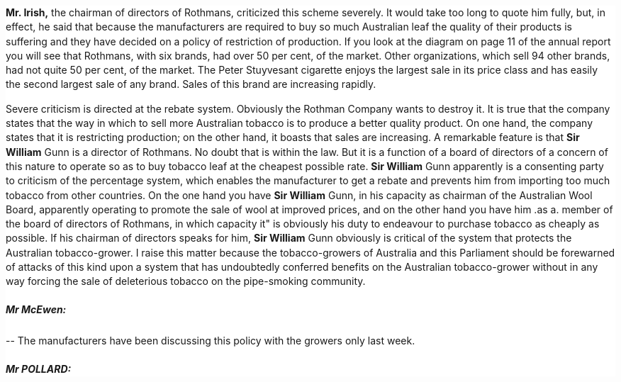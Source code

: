
 **Mr. Irish,** the  chairman  of directors of Rothmans, criticized this scheme severely. It would take too long to quote him fully, but, in effect, he said that because the manufacturers are required to buy so much Australian leaf the quality of their products is suffering and they have decided on a policy of restriction of production. If you look at the diagram on page 11 of the annual report you will see that Rothmans, with six brands, had over 50 per cent, of the market. Other organizations, which sell 94 other brands, had not quite 50 per cent, of the market. The Peter Stuyvesant cigarette enjoys the largest sale in its price class and has easily the second largest sale of any brand. Sales of this brand are increasing rapidly. 

Severe criticism is directed at the rebate system. Obviously the Rothman Company wants to destroy it. It is true that the company states that the way in which to sell more Australian tobacco is to produce a better quality product. On one hand, the company states that it is restricting production; on the other hand, it boasts that sales are increasing. A remarkable feature is that  **Sir William**  Gunn is a director of Rothmans. No doubt that is within the law. But it is a function of a board of directors of a concern of this nature to operate so as to buy tobacco leaf at the cheapest possible rate.  **Sir William**  Gunn apparently is a consenting party to criticism of the percentage system, which enables the manufacturer to get a rebate and prevents him from importing too much tobacco from other countries. On the one hand you have  **Sir William**  Gunn, in his capacity as  chairman  of the Australian Wool Board, apparently operating to promote the sale of wool at improved prices, and on the other hand you have him .as a. member of the board of directors of Rothmans, in which capacity it" is obviously his duty to endeavour to purchase tobacco as cheaply as possible. If his  chairman  of directors speaks for him,  **Sir William**  Gunn obviously is critical of the system that protects the Australian tobacco-grower. I raise this matter because the tobacco-growers of Australia and this Parliament should be forewarned of attacks of this kind upon a system that has undoubtedly conferred benefits on the Australian tobacco-grower without in any way forcing the sale of deleterious tobacco on the pipe-smoking community. 

##### Mr McEwen:

-- The manufacturers have been discussing this policy with the growers only last week. 

##### Mr POLLARD:

